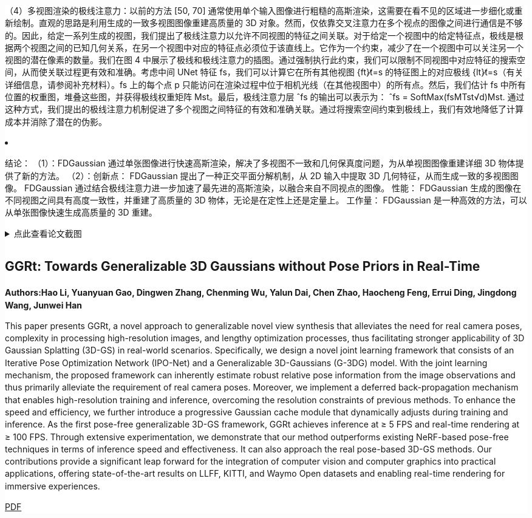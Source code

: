 （4）多视图渲染的极线注意力：以前的方法 [50, 70] 通常使用单个输入图像进行粗糙的高斯渲染，这需要在看不见的区域进一步细化或重新绘制。直观的思路是利用生成的一致多视图图像重建高质量的 3D 对象。然而，仅依靠交叉注意力在多个视点的图像之间进行通信是不够的。因此，给定一系列生成的视图，我们提出了极线注意力以允许不同视图的特征之间关联。对于给定一个视图中的给定特征点，极线是根据两个视图之间的已知几何关系，在另一个视图中对应的特征点必须位于该直线上。它作为一个约束，减少了在一个视图中可以关注另一个视图的潜在像素的数量。我们在图 4 中展示了极线和极线注意力的插图。通过强制执行此约束，我们可以限制不同视图中对应特征的搜索空间，从而使关联过程更有效和准确。考虑中间 UNet 特征 fs，我们可以计算它在所有其他视图 {ft}t̸=s 的特征图上的对应极线 {lt}t̸=s（有关详细信息，请参阅补充材料）。fs 上的每个点 p 只能访问在渲染过程中位于相机光线（在其他视图中）的所有点。然后，我们估计 fs 中所有位置的权重图，堆叠这些图，并获得极线权重矩阵 Mst。最后，极线注意力层 ˆfs 的输出可以表示为：
ˆfs = SoftMax(fsMTst√d)Mst.
通过这种方式，我们提出的极线注意力机制促进了多个视图之间特征的有效和准确关联。通过将搜索空间约束到极线上，我们有效地降低了计算成本并消除了潜在的伪影。</p>
</li>
<li>
<p>结论：
（1）：FDGaussian 通过单张图像进行快速高斯渲染，解决了多视图不一致和几何保真度问题，为从单视图图像重建详细 3D 物体提供了新的方法。
（2）：创新点：
FDGaussian 提出了一种正交平面分解机制，从 2D 输入中提取 3D 几何特征，从而生成一致的多视图图像。
FDGaussian 通过结合极线注意力进一步加速了最先进的高斯渲染，以融合来自不同视点的图像。
性能：
FDGaussian 生成的图像在不同视图之间具有高度一致性，并重建了高质量的 3D 物体，无论是在定性上还是定量上。
工作量：
FDGaussian 是一种高效的方法，可以从单张图像快速生成高质量的 3D 重建。</p>
</li>
</ol>


<details><summary>点此查看论文截图</summary></details>




## GGRt: Towards Generalizable 3D Gaussians without Pose Priors in   Real-Time

**Authors:Hao Li, Yuanyuan Gao, Dingwen Zhang, Chenming Wu, Yalun Dai, Chen Zhao, Haocheng Feng, Errui Ding, Jingdong Wang, Junwei Han**

This paper presents GGRt, a novel approach to generalizable novel view synthesis that alleviates the need for real camera poses, complexity in processing high-resolution images, and lengthy optimization processes, thus facilitating stronger applicability of 3D Gaussian Splatting (3D-GS) in real-world scenarios. Specifically, we design a novel joint learning framework that consists of an Iterative Pose Optimization Network (IPO-Net) and a Generalizable 3D-Gaussians (G-3DG) model. With the joint learning mechanism, the proposed framework can inherently estimate robust relative pose information from the image observations and thus primarily alleviate the requirement of real camera poses. Moreover, we implement a deferred back-propagation mechanism that enables high-resolution training and inference, overcoming the resolution constraints of previous methods. To enhance the speed and efficiency, we further introduce a progressive Gaussian cache module that dynamically adjusts during training and inference. As the first pose-free generalizable 3D-GS framework, GGRt achieves inference at $\ge$ 5 FPS and real-time rendering at $\ge$ 100 FPS. Through extensive experimentation, we demonstrate that our method outperforms existing NeRF-based pose-free techniques in terms of inference speed and effectiveness. It can also approach the real pose-based 3D-GS methods. Our contributions provide a significant leap forward for the integration of computer vision and computer graphics into practical applications, offering state-of-the-art results on LLFF, KITTI, and Waymo Open datasets and enabling real-time rendering for immersive experiences. 

[PDF](http://arxiv.org/abs/2403.10147v1) 

